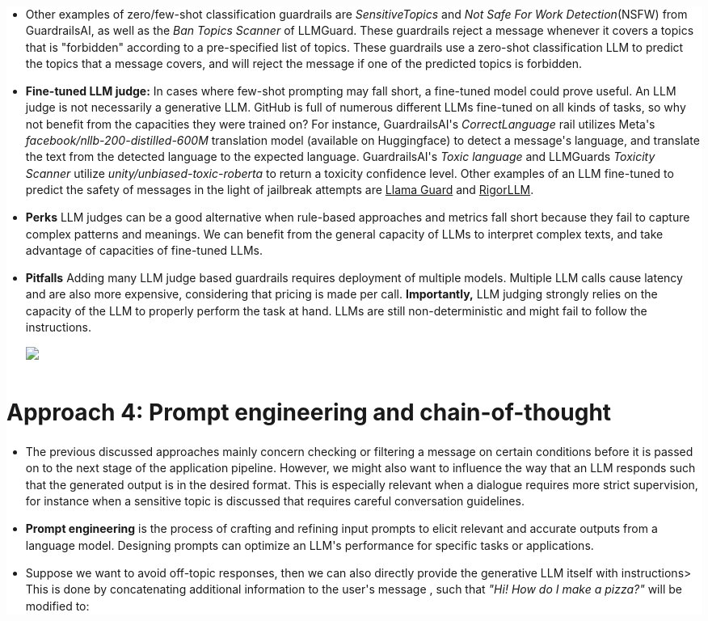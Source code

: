 - Other examples of zero/few-shot classification guardrails are
  _SensitiveTopics_ and _Not Safe For Work Detection_(NSFW) from GuardrailsAI,
  as well as the _Ban Topics Scanner_ of LLMGuard. These guardrails reject a
  message whenever it covers a topics that is "forbidden" according to a
  pre-specified list of topics. These guardrails use a zero-shot classification
  LLM to predict the topics that a message covers, and will reject the message
  if one of the predicted topics is forbidden.

- **Fine-tuned LLM judge:** In cases where few-shot prompting may fall short, a
  fine-tuned model could prove useful. An LLM judge is not necessarily a
  generative LLM. GitHub is full of numerous different LLMs fine-tuned on all
  kinds of tasks, so why not benefit from the capacities they were trained on?
  For instance, GuardrailsAI's _CorrectLanguage_ rail utilizes Meta's
  _facebook/nllb-200-distilled-600M_ translation model (available on
  Huggingface) to detect a message's language, and translate the text from the
  detected language to the expected language. GuardrailsAI's _Toxic language_
  and LLMGuards _Toxicity Scanner_ utilize _unity/unbiased-toxic-roberta_ to
  return a toxicity confidence level. Other examples of an LLM fine-tuned to
  predict the safety of messages in the light of jailbreak attempts are
  [Llama Guard](https://arxiv.org/pdf/2312.06674) and
  [RigorLLM](https://arxiv.org/pdf/2403.13031).

- **Perks** LLM judges can be a good alternative when rule-based approaches and
  metrics fall short because they fail to capture complex patterns and meanings.
  We can benefit from the general capacity of LLMs to interpret complex texts,
  and take advantage of capacities of fine-tuned LLMs.

- **Pitfalls** Adding many LLM judge based guardrails requires deployment of
  multiple models. Multiple LLM calls cause latency and are also more expensive,
  considering that pricing is made per call. **Importantly,** LLM judging
  strongly relies on the capacity of the LLM to properly perform the task at
  hand. LLMs are still non-deterministic and might fail to follow the
  instructions.

  ![](https://cdn.prod.website-files.com/63f3993d10c2a062a4c9f13c/666c49e14456e653656f3f32_1*2dDvV0PJY7HWFViyONQlcw.png)

# Approach 4: Prompt engineering and chain-of-thought

- The previous discussed approaches mainly concern checking or filtering a
  message on certain conditions before it is passed on to the next stage of the
  application pipeline. However, we might also want to influence the way that an
  LLM responds such that the generated output is in the desired format. This is
  especially relevant when a dialogue requires more strict supervision, for
  instance when a sensitive topic is discussed that requires careful
  conversation guidelines.

- **Prompt engineering** is the process of crafting and refining input prompts
  to elicit relevant and accurate outputs from a language model. Designing
  prompts can optimize an LLM's performance for specific tasks or applications.

- Suppose we want to avoid off-topic responses, then we can also directly
  provide the generative LLM itself with instructions> This is done by
  concatenating additional information to the user's message , such that _"Hi!
  How do I make a pizza?"_ will be modified to:
